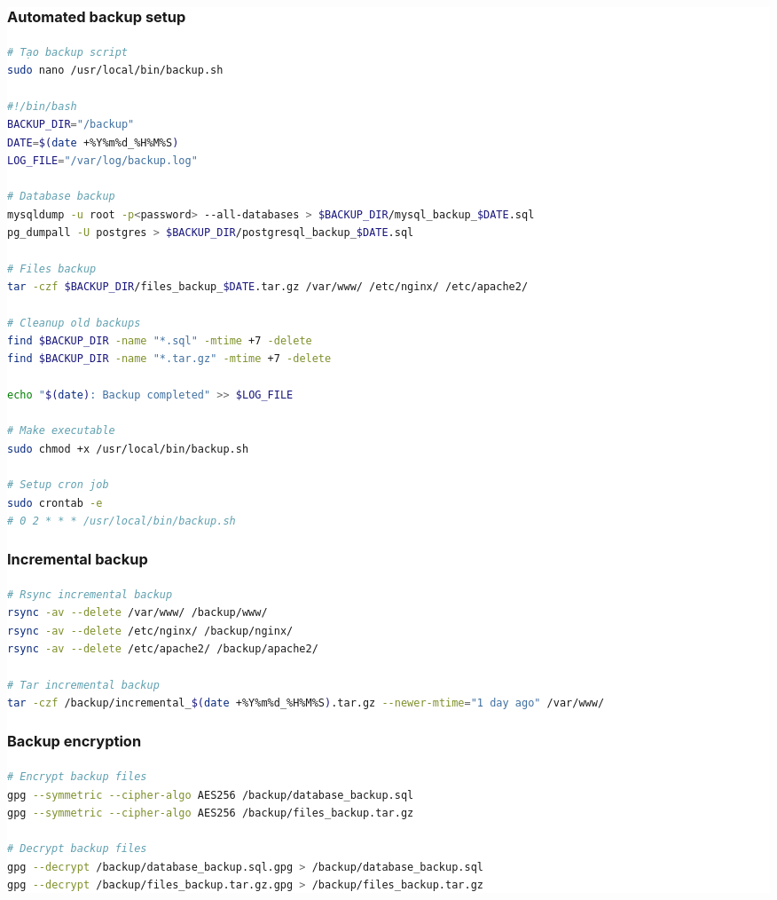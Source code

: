 ### Automated backup setup
```bash
# Tạo backup script
sudo nano /usr/local/bin/backup.sh

#!/bin/bash
BACKUP_DIR="/backup"
DATE=$(date +%Y%m%d_%H%M%S)
LOG_FILE="/var/log/backup.log"

# Database backup
mysqldump -u root -p<password> --all-databases > $BACKUP_DIR/mysql_backup_$DATE.sql
pg_dumpall -U postgres > $BACKUP_DIR/postgresql_backup_$DATE.sql

# Files backup
tar -czf $BACKUP_DIR/files_backup_$DATE.tar.gz /var/www/ /etc/nginx/ /etc/apache2/

# Cleanup old backups
find $BACKUP_DIR -name "*.sql" -mtime +7 -delete
find $BACKUP_DIR -name "*.tar.gz" -mtime +7 -delete

echo "$(date): Backup completed" >> $LOG_FILE

# Make executable
sudo chmod +x /usr/local/bin/backup.sh

# Setup cron job
sudo crontab -e
# 0 2 * * * /usr/local/bin/backup.sh
```

### Incremental backup
```bash
# Rsync incremental backup
rsync -av --delete /var/www/ /backup/www/
rsync -av --delete /etc/nginx/ /backup/nginx/
rsync -av --delete /etc/apache2/ /backup/apache2/

# Tar incremental backup
tar -czf /backup/incremental_$(date +%Y%m%d_%H%M%S).tar.gz --newer-mtime="1 day ago" /var/www/
```

### Backup encryption
```bash
# Encrypt backup files
gpg --symmetric --cipher-algo AES256 /backup/database_backup.sql
gpg --symmetric --cipher-algo AES256 /backup/files_backup.tar.gz

# Decrypt backup files
gpg --decrypt /backup/database_backup.sql.gpg > /backup/database_backup.sql
gpg --decrypt /backup/files_backup.tar.gz.gpg > /backup/files_backup.tar.gz
```
